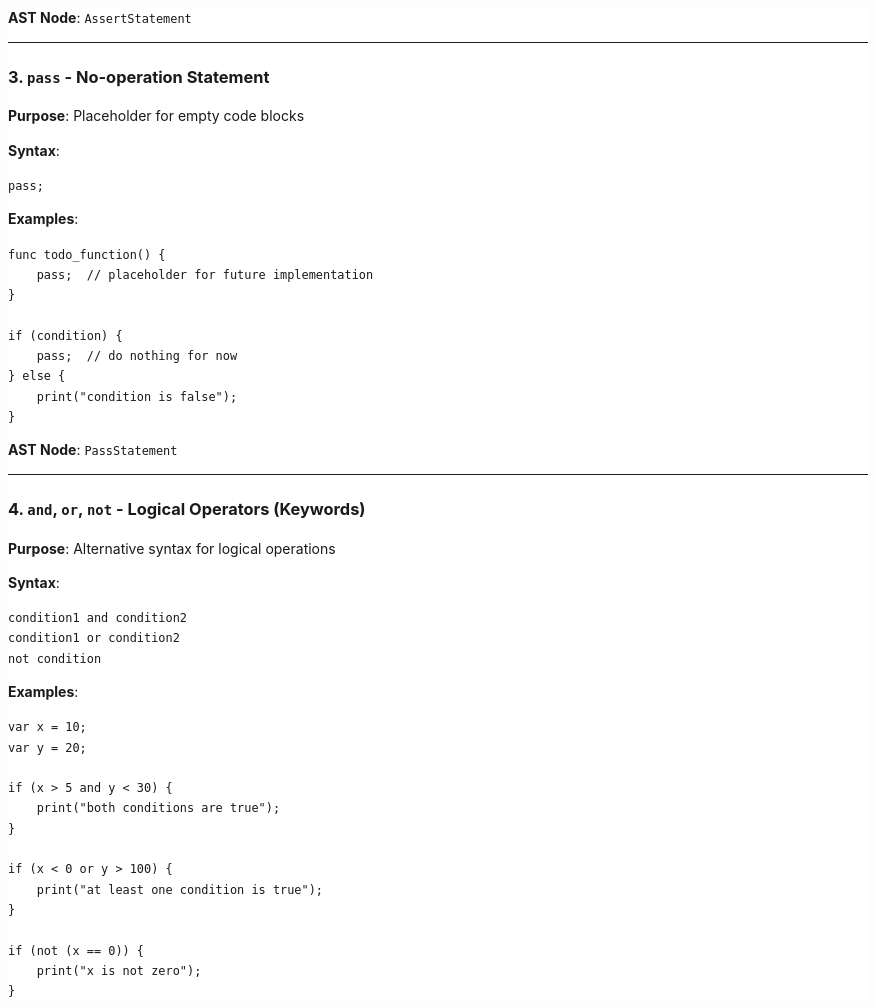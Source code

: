 **AST Node**: `AssertStatement`

---

### **3. `pass` - No-operation Statement**
**Purpose**: Placeholder for empty code blocks

**Syntax**:
```dax
pass;
```

**Examples**:
```dax
func todo_function() {
    pass;  // placeholder for future implementation
}

if (condition) {
    pass;  // do nothing for now
} else {
    print("condition is false");
}
```

**AST Node**: `PassStatement`

---

### **4. `and`, `or`, `not` - Logical Operators (Keywords)**
**Purpose**: Alternative syntax for logical operations

**Syntax**:
```dax
condition1 and condition2
condition1 or condition2
not condition
```

**Examples**:
```dax
var x = 10;
var y = 20;

if (x > 5 and y < 30) {
    print("both conditions are true");
}

if (x < 0 or y > 100) {
    print("at least one condition is true");
}

if (not (x == 0)) {
    print("x is not zero");
}
```
